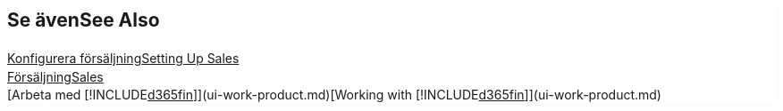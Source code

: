 ## <a name="see-also"></a><span data-ttu-id="ec339-194">Se även</span><span class="sxs-lookup"><span data-stu-id="ec339-194">See Also</span></span>
[<span data-ttu-id="ec339-195">Konfigurera försäljning</span><span class="sxs-lookup"><span data-stu-id="ec339-195">Setting Up Sales</span></span>](sales-setup-sales.md)  
[<span data-ttu-id="ec339-196">Försäljning</span><span class="sxs-lookup"><span data-stu-id="ec339-196">Sales</span></span>](sales-manage-sales.md)  
<span data-ttu-id="ec339-197">[Arbeta med [!INCLUDE[d365fin](includes/d365fin_md.md)]](ui-work-product.md)</span><span class="sxs-lookup"><span data-stu-id="ec339-197">[Working with [!INCLUDE[d365fin](includes/d365fin_md.md)]](ui-work-product.md)</span></span>

